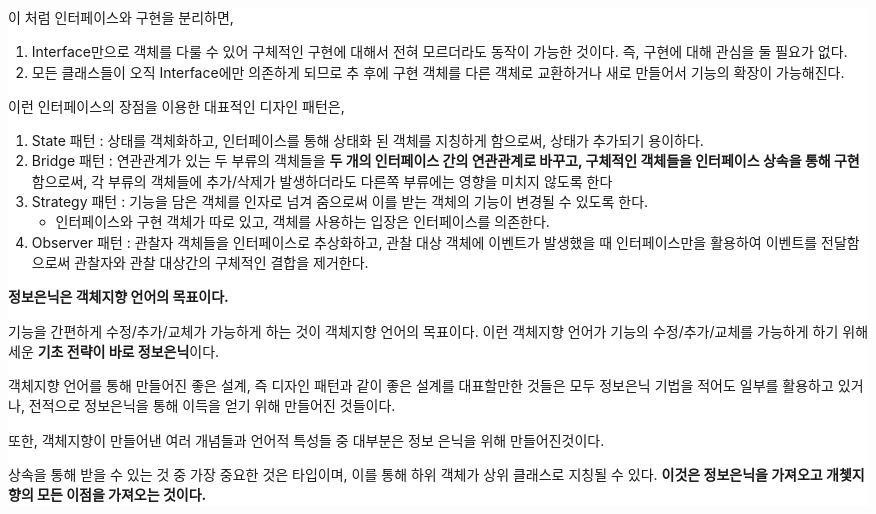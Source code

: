 이 처럼 인터페이스와 구현을 분리하면,

1. Interface만으로 객체를 다룰 수 있어 구체적인 구현에 대해서 전혀 모르더라도 동작이 가능한 것이다. 즉, 구현에 대해 관심을 둘 필요가 없다.
2. 모든 클래스들이 오직 Interface에만 의존하게 되므로 추 후에 구현 객체를 다른 객체로 교환하거나 새로 만들어서 기능의 확장이 가능해진다.

이런 인터페이스의 장점을 이용한 대표적인 디자인 패턴은,

1. State 패턴 : 상태를 객체화하고, 인터페이스를 통해 상태화 된 객체를 지칭하게 함으로써, 상태가 추가되기 용이하다.
2. Bridge 패턴 : 연관관계가 있는 두 부류의 객체들을 **두 개의 인터페이스 간의 연관관계로 바꾸고, 구체적인 객체들을 인터페이스 상속을 통해 구현**함으로써, 각 부류의 객체들에 추가/삭제가 발생하더라도 다른쪽 부류에는 영향을 미치지 않도록 한다
3. Strategy 패턴 : 기능을 담은 객체를 인자로 넘겨 줌으로써 이를 받는 객체의 기능이 변경될 수 있도록 한다.
   - 인터페이스와 구현 객체가 따로 있고, 객체를 사용하는 입장은 인터페이스를 의존한다.
4. Observer 패턴 : 관찰자 객체들을 인터페이스로 추상화하고, 관찰 대상 객체에 이벤트가 발생했을 때 인터페이스만을 활용하여 이벤트를 전달함으로써 관찰자와 관찰 대상간의 구체적인 결합을 제거한다.



**정보은닉은 객체지향 언어의 목표이다.**

기능을 간편하게 수정/추가/교체가 가능하게 하는 것이 객체지향 언어의 목표이다. 이런 객체지향 언어가 기능의 수정/추가/교체를 가능하게 하기 위해 세운 **기초 전략이 바로 정보은닉**이다.

객체지향 언어를 통해 만들어진 좋은 설계, 즉 디자인 패턴과 같이 좋은 설계를 대표할만한 것들은 모두 정보은닉 기법을 적어도 일부를 활용하고 있거나, 전적으로 정보은닉을 통해 이득을 얻기 위해 만들어진 것들이다.

또한, 객체지향이 만들어낸 여러 개념들과 언어적 특성들 중 대부분은 정보 은닉을 위해 만들어진것이다.

상속을 통해 받을 수 있는 것 중 가장 중요한 것은 타입이며, 이를 통해 하위 객체가 상위 클래스로 지칭될 수 있다. **이것은 정보은닉을 가져오고 개쳋지향의 모든 이점을 가져오는 것이다.**